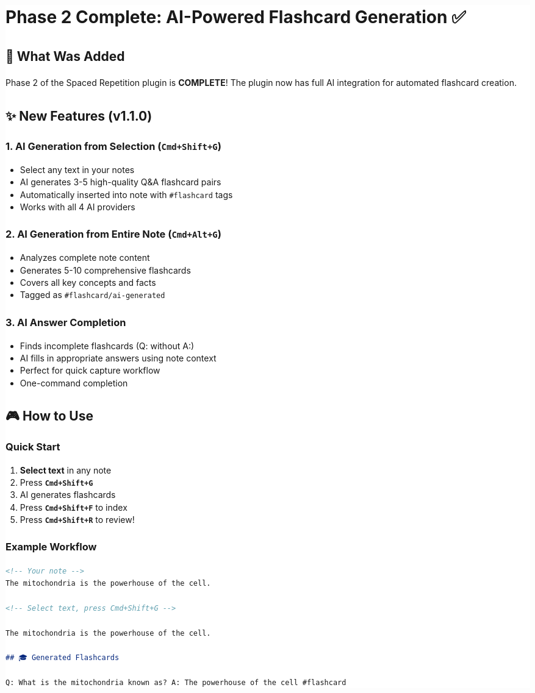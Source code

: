# Phase 2 Complete: AI-Powered Flashcard Generation ✅

## 🎉 What Was Added

Phase 2 of the Spaced Repetition plugin is **COMPLETE**! The plugin now has full AI integration for automated flashcard creation.

## ✨ New Features (v1.1.0)

### 1. AI Generation from Selection (`Cmd+Shift+G`)
- Select any text in your notes
- AI generates 3-5 high-quality Q&A flashcard pairs
- Automatically inserted into note with `#flashcard` tags
- Works with all 4 AI providers

### 2. AI Generation from Entire Note (`Cmd+Alt+G`)
- Analyzes complete note content
- Generates 5-10 comprehensive flashcards
- Covers all key concepts and facts
- Tagged as `#flashcard/ai-generated`

### 3. AI Answer Completion
- Finds incomplete flashcards (Q: without A:)
- AI fills in appropriate answers using note context
- Perfect for quick capture workflow
- One-command completion

## 🎮 How to Use

### Quick Start

1. **Select text** in any note
2. Press **`Cmd+Shift+G`** 
3. AI generates flashcards
4. Press **`Cmd+Shift+F`** to index
5. Press **`Cmd+Shift+R`** to review!

### Example Workflow

```markdown
<!-- Your note -->
The mitochondria is the powerhouse of the cell.

<!-- Select text, press Cmd+Shift+G -->

The mitochondria is the powerhouse of the cell.

## 🎓 Generated Flashcards

Q: What is the mitochondria known as? A: The powerhouse of the cell #flashcard
```
